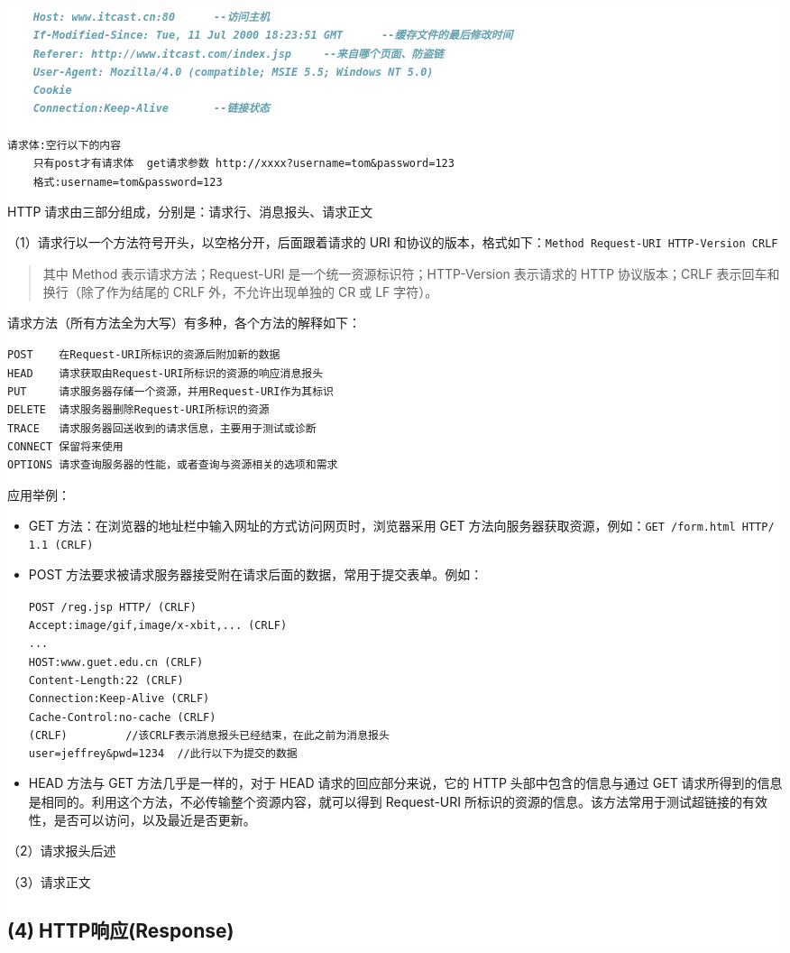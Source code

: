 ``` markdown
    Host: www.itcast.cn:80		--访问主机
    If-Modified-Since: Tue, 11 Jul 2000 18:23:51 GMT	  --缓存文件的最后修改时间
    Referer: http://www.itcast.com/index.jsp	 --来自哪个页面、防盗链
    User-Agent: Mozilla/4.0 (compatible; MSIE 5.5; Windows NT 5.0)
    Cookie
    Connection:Keep-Alive   	--链接状态
			
请求体:空行以下的内容
    只有post才有请求体  get请求参数 http://xxxx?username=tom&password=123
    格式:username=tom&password=123
```

HTTP 请求由三部分组成，分别是：请求行、消息报头、请求正文

（1）请求行以一个方法符号开头，以空格分开，后面跟着请求的 URI 和协议的版本，格式如下：`Method Request-URI HTTP-Version CRLF`

> 其中 Method 表示请求方法；Request-URI 是一个统一资源标识符；HTTP-Version 表示请求的 HTTP 协议版本；CRLF 表示回车和换行（除了作为结尾的 CRLF 外，不允许出现单独的 CR 或 LF 字符）。

请求方法（所有方法全为大写）有多种，各个方法的解释如下：

``` xml
POST    在Request-URI所标识的资源后附加新的数据
HEAD    请求获取由Request-URI所标识的资源的响应消息报头
PUT     请求服务器存储一个资源，并用Request-URI作为其标识
DELETE  请求服务器删除Request-URI所标识的资源
TRACE   请求服务器回送收到的请求信息，主要用于测试或诊断
CONNECT 保留将来使用
OPTIONS 请求查询服务器的性能，或者查询与资源相关的选项和需求		
```

应用举例：

- GET 方法：在浏览器的地址栏中输入网址的方式访问网页时，浏览器采用 GET 方法向服务器获取资源，例如：`GET /form.html HTTP/1.1 (CRLF)`


- POST 方法要求被请求服务器接受附在请求后面的数据，常用于提交表单。例如：

  ``` markdown
  POST /reg.jsp HTTP/ (CRLF)
  Accept:image/gif,image/x-xbit,... (CRLF)
  ...
  HOST:www.guet.edu.cn (CRLF)
  Content-Length:22 (CRLF)
  Connection:Keep-Alive (CRLF)
  Cache-Control:no-cache (CRLF)
  (CRLF)         //该CRLF表示消息报头已经结束，在此之前为消息报头
  user=jeffrey&pwd=1234  //此行以下为提交的数据
  ```

- HEAD 方法与 GET 方法几乎是一样的，对于 HEAD 请求的回应部分来说，它的 HTTP 头部中包含的信息与通过 GET 请求所得到的信息是相同的。利用这个方法，不必传输整个资源内容，就可以得到 Request-URI 所标识的资源的信息。该方法常用于测试超链接的有效性，是否可以访问，以及最近是否更新。

（2）请求报头后述

（3）请求正文

## (4) HTTP响应(Response)
